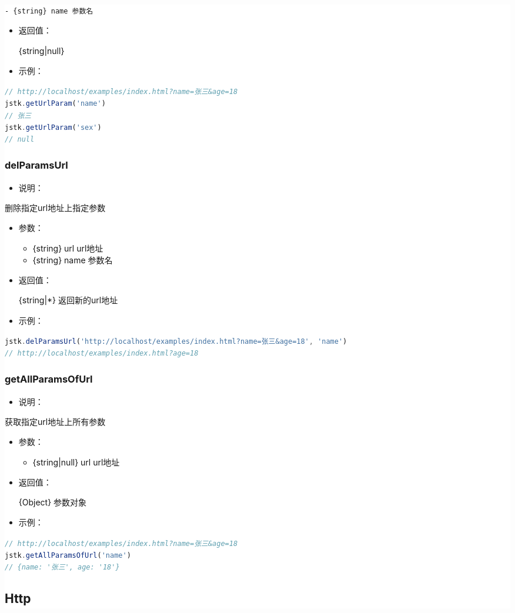     - {string} name 参数名

- 返回值：

  {string|null}

- 示例：

```js
// http://localhost/examples/index.html?name=张三&age=18
jstk.getUrlParam('name')
// 张三
jstk.getUrlParam('sex')
// null
```

### delParamsUrl

- 说明：

删除指定url地址上指定参数

- 参数：

  - {string} url url地址
  - {string} name 参数名

- 返回值：

  {string|*} 返回新的url地址

- 示例：

```js
jstk.delParamsUrl('http://localhost/examples/index.html?name=张三&age=18', 'name')
// http://localhost/examples/index.html?age=18
```

### getAllParamsOfUrl

- 说明：

获取指定url地址上所有参数

- 参数：

    - {string|null} url url地址

- 返回值：

  {Object} 参数对象

- 示例：

```js
// http://localhost/examples/index.html?name=张三&age=18
jstk.getAllParamsOfUrl('name')
// {name: '张三', age: '18'}
```

## Http
